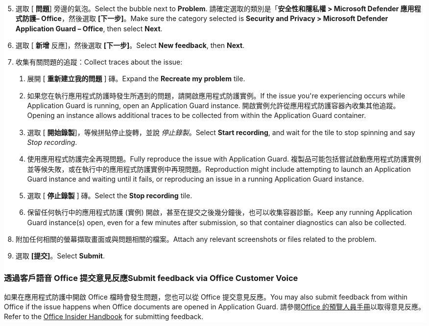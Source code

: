 5. <span data-ttu-id="1794c-206">選取 [ **問題**] 旁邊的氣泡。</span><span class="sxs-lookup"><span data-stu-id="1794c-206">Select the bubble next to **Problem**.</span></span> <span data-ttu-id="1794c-207">請確定選取的類別是「**安全性和隱私權 \> Microsoft Defender 應用程式防護– Office**，然後選取 **[下一步]**。</span><span class="sxs-lookup"><span data-stu-id="1794c-207">Make sure the category selected is **Security and Privacy \> Microsoft Defender Application Guard – Office**, then select **Next**.</span></span>

6. <span data-ttu-id="1794c-208">選取 [ **新增** 反應]，然後選取 **[下一步]**。</span><span class="sxs-lookup"><span data-stu-id="1794c-208">Select **New feedback**, then **Next**.</span></span>

7. <span data-ttu-id="1794c-209">收集有關問題的追蹤：</span><span class="sxs-lookup"><span data-stu-id="1794c-209">Collect traces about the issue:</span></span>

   1. <span data-ttu-id="1794c-210">展開 [ **重新建立我的問題** ] 磚。</span><span class="sxs-lookup"><span data-stu-id="1794c-210">Expand the **Recreate my problem** tile.</span></span>

   2. <span data-ttu-id="1794c-211">如果您在執行應用程式防護時發生所遇到的問題，請開啟應用程式防護實例。</span><span class="sxs-lookup"><span data-stu-id="1794c-211">If the issue you're experiencing occurs while Application Guard is running, open an Application Guard instance.</span></span> <span data-ttu-id="1794c-212">開啟實例允許從應用程式防護容器內收集其他追蹤。</span><span class="sxs-lookup"><span data-stu-id="1794c-212">Opening an instance allows additional traces to be collected from within the Application Guard container.</span></span>

   3. <span data-ttu-id="1794c-213">選取 [ **開始錄製**]，等候拼貼停止旋轉，並說 *停止錄製*。</span><span class="sxs-lookup"><span data-stu-id="1794c-213">Select **Start recording**, and wait for the tile to stop spinning and say *Stop recording*.</span></span>

   4. <span data-ttu-id="1794c-214">使用應用程式防護完全再現問題。</span><span class="sxs-lookup"><span data-stu-id="1794c-214">Fully reproduce the issue with Application Guard.</span></span> <span data-ttu-id="1794c-215">複製品可能包括嘗試啟動應用程式防護實例並等候失敗，或在執行中的應用程式防護實例中再現問題。</span><span class="sxs-lookup"><span data-stu-id="1794c-215">Reproduction might include attempting to launch an Application Guard instance and waiting until it fails, or reproducing an issue in a running Application Guard instance.</span></span>

   5. <span data-ttu-id="1794c-216">選取 [ **停止錄製** ] 磚。</span><span class="sxs-lookup"><span data-stu-id="1794c-216">Select the **Stop recording** tile.</span></span>

   6. <span data-ttu-id="1794c-217">保留任何執行中的應用程式防護 (實例) 開啟，甚至在提交之後幾分鐘後，也可以收集容器診斷。</span><span class="sxs-lookup"><span data-stu-id="1794c-217">Keep any running Application Guard instance(s) open, even for a few minutes after submission, so that container diagnostics can also be collected.</span></span>

8. <span data-ttu-id="1794c-218">附加任何相關的螢幕擷取畫面或與問題相關的檔案。</span><span class="sxs-lookup"><span data-stu-id="1794c-218">Attach any relevant screenshots or files related to the problem.</span></span>

9. <span data-ttu-id="1794c-219">選取 **[提交]**。</span><span class="sxs-lookup"><span data-stu-id="1794c-219">Select **Submit**.</span></span>

### <a name="submit-feedback-via-office-customer-voice"></a><span data-ttu-id="1794c-220">透過客戶語音 Office 提交意見反應</span><span class="sxs-lookup"><span data-stu-id="1794c-220">Submit feedback via Office Customer Voice</span></span>

<span data-ttu-id="1794c-221">如果在應用程式防護中開啟 Office 檔時會發生問題，您也可以從 Office 提交意見反應。</span><span class="sxs-lookup"><span data-stu-id="1794c-221">You may also submit feedback from within Office if the issue happens when Office documents are opened in Application Guard.</span></span> <span data-ttu-id="1794c-222">請參閱[Office 的預覽人員手冊](https://insider.office.com/handbook)以取得意見反應。</span><span class="sxs-lookup"><span data-stu-id="1794c-222">Refer to the [Office Insider Handbook](https://insider.office.com/handbook) for submitting feedback.</span></span>
